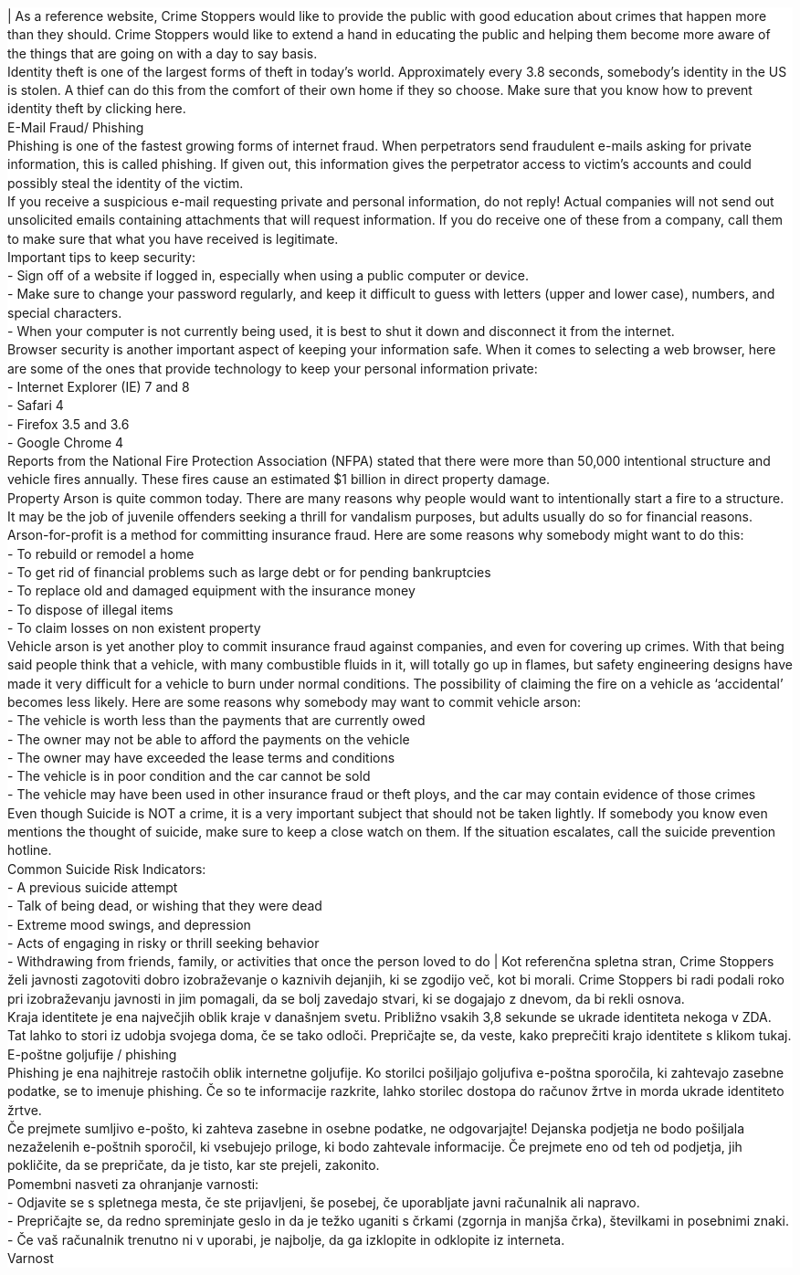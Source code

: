 | As a reference website, Crime Stoppers would like to provide the public with good education about crimes that happen more than they should. Crime Stoppers would like to extend a hand in educating the public and helping them become more aware of the things that are going on with a day to say basis.<br/>Identity theft is one of the largest forms of theft in today’s world. Approximately every 3.8 seconds, somebody’s identity in the US is stolen. A thief can do this from the comfort of their own home if they so choose. Make sure that you know how to prevent identity theft by clicking here.<br/>E-Mail Fraud/ Phishing<br/>Phishing is one of the fastest growing forms of internet fraud. When perpetrators send fraudulent e-mails asking for private information, this is called phishing. If given out, this information gives the perpetrator access to victim’s accounts and could possibly steal the identity of the victim.<br/>If you receive a suspicious e-mail requesting private and personal information, do not reply! Actual companies will not send out unsolicited emails containing attachments that will request information. If you do receive one of these from a company, call them to make sure that what you have received is legitimate.<br/>Important tips to keep security:<br/>- Sign off of a website if logged in, especially when using a public computer or device.<br/>- Make sure to change your password regularly, and keep it difficult to guess with letters (upper and lower case), numbers, and special characters.<br/>- When your computer is not currently being used, it is best to shut it down and disconnect it from the internet.<br/>Browser security is another important aspect of keeping your information safe. When it comes to selecting a web browser, here are some of the ones that provide technology to keep your personal information private:<br/>- Internet Explorer (IE) 7 and 8<br/>- Safari 4<br/>- Firefox 3.5 and 3.6<br/>- Google Chrome 4<br/>Reports from the National Fire Protection Association (NFPA) stated that there were more than 50,000 intentional structure and vehicle fires annually. These fires cause an estimated $1 billion in direct property damage.<br/>Property Arson is quite common today. There are many reasons why people would want to intentionally start a fire to a structure. It may be the job of juvenile offenders seeking a thrill for vandalism purposes, but adults usually do so for financial reasons. Arson-for-profit is a method for committing insurance fraud. Here are some reasons why somebody might want to do this:<br/>- To rebuild or remodel a home<br/>- To get rid of financial problems such as large debt or for pending bankruptcies<br/>- To replace old and damaged equipment with the insurance money<br/>- To dispose of illegal items<br/>- To claim losses on non existent property<br/>Vehicle arson is yet another ploy to commit insurance fraud against companies, and even for covering up crimes. With that being said people think that a vehicle, with many combustible fluids in it, will totally go up in flames, but safety engineering designs have made it very difficult for a vehicle to burn under normal conditions. The possibility of claiming the fire on a vehicle as ‘accidental’ becomes less likely. Here are some reasons why somebody may want to commit vehicle arson:<br/>- The vehicle is worth less than the payments that are currently owed<br/>- The owner may not be able to afford the payments on the vehicle<br/>- The owner may have exceeded the lease terms and conditions<br/>- The vehicle is in poor condition and the car cannot be sold<br/>- The vehicle may have been used in other insurance fraud or theft ploys, and the car may contain evidence of those crimes<br/>Even though Suicide is NOT a crime, it is a very important subject that should not be taken lightly. If somebody you know even mentions the thought of suicide, make sure to keep a close watch on them. If the situation escalates, call the suicide prevention hotline.<br/>Common Suicide Risk Indicators:<br/>- A previous suicide attempt<br/>- Talk of being dead, or wishing that they were dead<br/>- Extreme mood swings, and depression<br/>- Acts of engaging in risky or thrill seeking behavior<br/>- Withdrawing from friends, family, or activities that once the person loved to do | Kot referenčna spletna stran, Crime Stoppers želi javnosti zagotoviti dobro izobraževanje o kaznivih dejanjih, ki se zgodijo več, kot bi morali. Crime Stoppers bi radi podali roko pri izobraževanju javnosti in jim pomagali, da se bolj zavedajo stvari, ki se dogajajo z dnevom, da bi rekli osnova.<br/>Kraja identitete je ena največjih oblik kraje v današnjem svetu. Približno vsakih 3,8 sekunde se ukrade identiteta nekoga v ZDA. Tat lahko to stori iz udobja svojega doma, če se tako odloči. Prepričajte se, da veste, kako preprečiti krajo identitete s klikom tukaj.<br/>E-poštne goljufije / phishing<br/>Phishing je ena najhitreje rastočih oblik internetne goljufije. Ko storilci pošiljajo goljufiva e-poštna sporočila, ki zahtevajo zasebne podatke, se to imenuje phishing. Če so te informacije razkrite, lahko storilec dostopa do računov žrtve in morda ukrade identiteto žrtve.<br/>Če prejmete sumljivo e-pošto, ki zahteva zasebne in osebne podatke, ne odgovarjajte! Dejanska podjetja ne bodo pošiljala nezaželenih e-poštnih sporočil, ki vsebujejo priloge, ki bodo zahtevale informacije. Če prejmete eno od teh od podjetja, jih pokličite, da se prepričate, da je tisto, kar ste prejeli, zakonito.<br/>Pomembni nasveti za ohranjanje varnosti:<br/>- Odjavite se s spletnega mesta, če ste prijavljeni, še posebej, če uporabljate javni računalnik ali napravo.<br/>- Prepričajte se, da redno spreminjate geslo in da je težko uganiti s črkami (zgornja in manjša črka), številkami in posebnimi znaki.<br/>- Če vaš računalnik trenutno ni v uporabi, je najbolje, da ga izklopite in odklopite iz interneta.<br/>Varnost